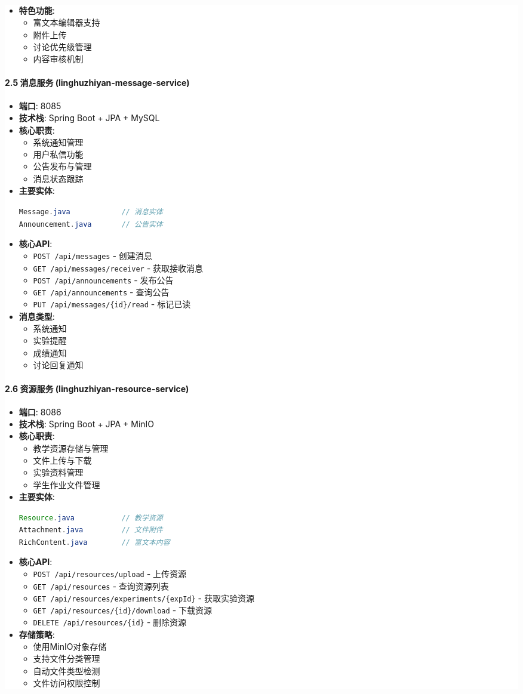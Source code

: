 - **特色功能**:
  - 富文本编辑器支持
  - 附件上传
  - 讨论优先级管理
  - 内容审核机制

#### 2.5 消息服务 (linghuzhiyan-message-service)
- **端口**: 8085
- **技术栈**: Spring Boot + JPA + MySQL
- **核心职责**:
  - 系统通知管理
  - 用户私信功能
  - 公告发布与管理
  - 消息状态跟踪
- **主要实体**:
  ```java
  Message.java            // 消息实体
  Announcement.java       // 公告实体
  ```
- **核心API**:
  - `POST /api/messages` - 创建消息
  - `GET /api/messages/receiver` - 获取接收消息
  - `POST /api/announcements` - 发布公告
  - `GET /api/announcements` - 查询公告
  - `PUT /api/messages/{id}/read` - 标记已读
- **消息类型**:
  - 系统通知
  - 实验提醒
  - 成绩通知
  - 讨论回复通知

#### 2.6 资源服务 (linghuzhiyan-resource-service)
- **端口**: 8086
- **技术栈**: Spring Boot + JPA + MinIO
- **核心职责**:
  - 教学资源存储与管理
  - 文件上传与下载
  - 实验资料管理
  - 学生作业文件管理
- **主要实体**:
  ```java
  Resource.java           // 教学资源
  Attachment.java         // 文件附件
  RichContent.java        // 富文本内容
  ```
- **核心API**:
  - `POST /api/resources/upload` - 上传资源
  - `GET /api/resources` - 查询资源列表
  - `GET /api/resources/experiments/{expId}` - 获取实验资源
  - `GET /api/resources/{id}/download` - 下载资源
  - `DELETE /api/resources/{id}` - 删除资源
- **存储策略**:
  - 使用MinIO对象存储
  - 支持文件分类管理
  - 自动文件类型检测
  - 文件访问权限控制
